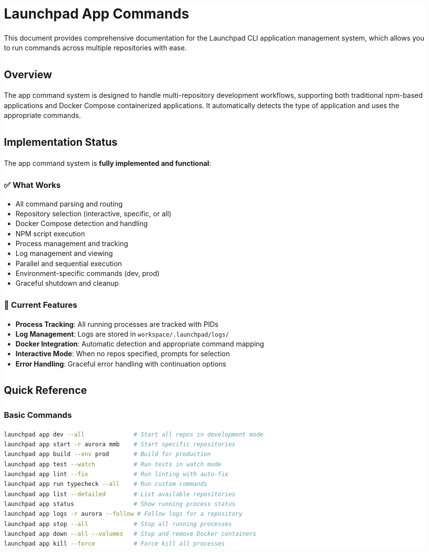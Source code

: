 # Launchpad App Commands

This document provides comprehensive documentation for the Launchpad CLI application management system, which allows you to run commands across multiple repositories with ease.

## Overview

The app command system is designed to handle multi-repository development workflows, supporting both traditional npm-based applications and Docker Compose containerized applications. It automatically detects the type of application and uses the appropriate commands.

## Implementation Status

The app command system is **fully implemented and functional**:

### ✅ What Works
- All command parsing and routing
- Repository selection (interactive, specific, or all)
- Docker Compose detection and handling
- NPM script execution
- Process management and tracking
- Log management and viewing
- Parallel and sequential execution
- Environment-specific commands (dev, prod)
- Graceful shutdown and cleanup

### 🔧 Current Features
- **Process Tracking**: All running processes are tracked with PIDs
- **Log Management**: Logs are stored in `workspace/.launchpad/logs/`
- **Docker Integration**: Automatic detection and appropriate command mapping
- **Interactive Mode**: When no repos specified, prompts for selection
- **Error Handling**: Graceful error handling with continuation options

## Quick Reference

### Basic Commands

```bash
launchpad app dev --all              # Start all repos in development mode
launchpad app start -r aurora mmb    # Start specific repositories
launchpad app build --env prod       # Build for production
launchpad app test --watch           # Run tests in watch mode
launchpad app lint --fix             # Run linting with auto-fix
launchpad app run typecheck --all    # Run custom commands
launchpad app list --detailed        # List available repositories
launchpad app status                 # Show running process status
launchpad app logs -r aurora --follow # Follow logs for a repository
launchpad app stop --all             # Stop all running processes
launchpad app down --all --volumes   # Stop and remove Docker containers
launchpad app kill --force           # Force kill all processes
```
